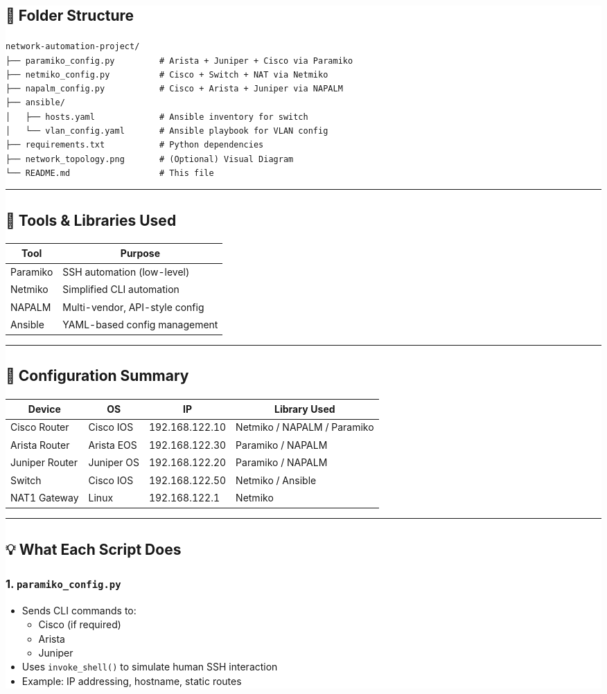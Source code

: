 
## 📅 Folder Structure

```
network-automation-project/
├── paramiko_config.py         # Arista + Juniper + Cisco via Paramiko
├── netmiko_config.py          # Cisco + Switch + NAT via Netmiko
├── napalm_config.py           # Cisco + Arista + Juniper via NAPALM
├── ansible/
│   ├── hosts.yaml             # Ansible inventory for switch
│   └── vlan_config.yaml       # Ansible playbook for VLAN config
├── requirements.txt           # Python dependencies
├── network_topology.png       # (Optional) Visual Diagram
└── README.md                  # This file
```

---

## 📖 Tools & Libraries Used

| Tool      | Purpose                         |
|-----------|----------------------------------|
| Paramiko  | SSH automation (low-level)      |
| Netmiko   | Simplified CLI automation       |
| NAPALM    | Multi-vendor, API-style config  |
| Ansible   | YAML-based config management   |

---

## 🔧 Configuration Summary

| Device        | OS           | IP               | Library Used |
|---------------|--------------|------------------|---------------|
| Cisco Router  | Cisco IOS    | 192.168.122.10   | Netmiko / NAPALM / Paramiko |
| Arista Router | Arista EOS   | 192.168.122.30   | Paramiko / NAPALM |
| Juniper Router| Juniper OS   | 192.168.122.20   | Paramiko / NAPALM |
| Switch        | Cisco IOS    | 192.168.122.50   | Netmiko / Ansible |
| NAT1 Gateway  | Linux        | 192.168.122.1    | Netmiko       |

---

## 💡 What Each Script Does

### 1. **`paramiko_config.py`**
- Sends CLI commands to:
  - Cisco (if required)
  - Arista
  - Juniper
- Uses `invoke_shell()` to simulate human SSH interaction
- Example: IP addressing, hostname, static routes
